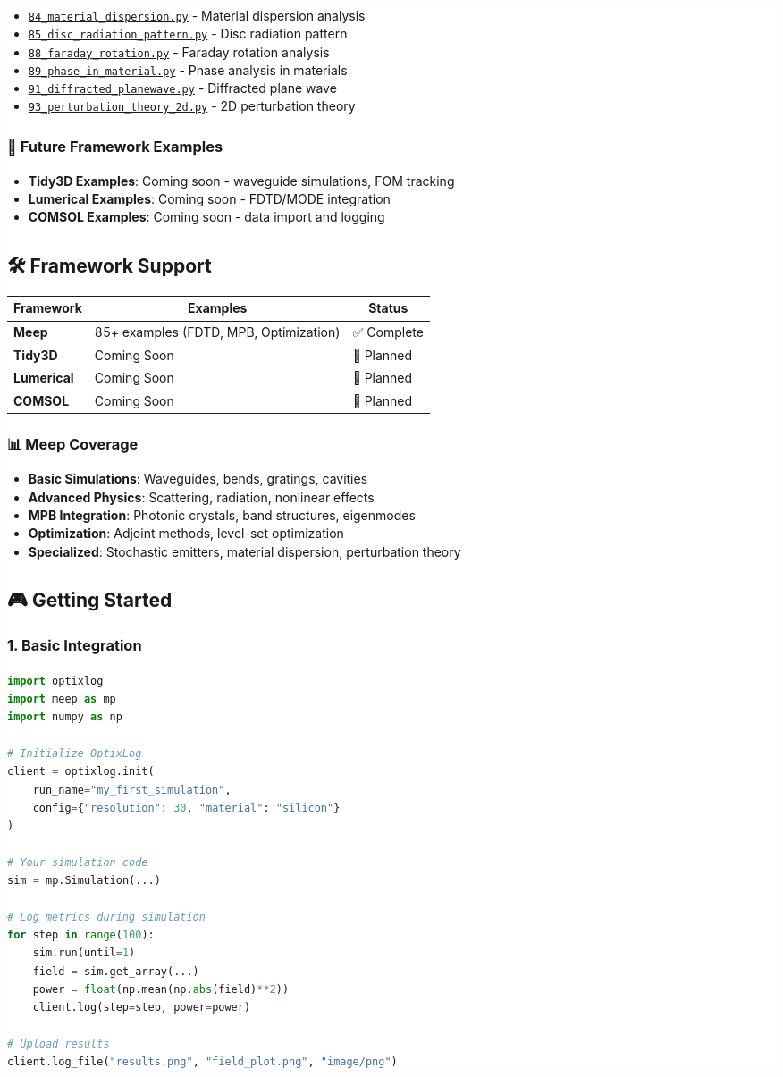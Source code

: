 - [`84_material_dispersion.py`](examples/84_material_dispersion.py) - Material dispersion analysis
- [`85_disc_radiation_pattern.py`](examples/85_disc_radiation_pattern.py) - Disc radiation pattern
- [`88_faraday_rotation.py`](examples/88_faraday_rotation.py) - Faraday rotation analysis
- [`89_phase_in_material.py`](examples/89_phase_in_material.py) - Phase analysis in materials
- [`91_diffracted_planewave.py`](examples/91_diffracted_planewave.py) - Diffracted plane wave
- [`93_perturbation_theory_2d.py`](examples/93_perturbation_theory_2d.py) - 2D perturbation theory

### 🔮 **Future Framework Examples**
- **Tidy3D Examples**: Coming soon - waveguide simulations, FOM tracking
- **Lumerical Examples**: Coming soon - FDTD/MODE integration  
- **COMSOL Examples**: Coming soon - data import and logging

## 🛠 Framework Support

| Framework | Examples | Status |
|-----------|----------|--------|
| **Meep** | 85+ examples (FDTD, MPB, Optimization) | ✅ Complete |
| **Tidy3D** | Coming Soon | 🚧 Planned |
| **Lumerical** | Coming Soon | 🚧 Planned |
| **COMSOL** | Coming Soon | 🚧 Planned |

### 📊 **Meep Coverage**
- **Basic Simulations**: Waveguides, bends, gratings, cavities
- **Advanced Physics**: Scattering, radiation, nonlinear effects
- **MPB Integration**: Photonic crystals, band structures, eigenmodes
- **Optimization**: Adjoint methods, level-set optimization
- **Specialized**: Stochastic emitters, material dispersion, perturbation theory

## 🎮 Getting Started

### 1. **Basic Integration**

```python
import optixlog
import meep as mp
import numpy as np

# Initialize OptixLog
client = optixlog.init(
    run_name="my_first_simulation",
    config={"resolution": 30, "material": "silicon"}
)

# Your simulation code
sim = mp.Simulation(...)

# Log metrics during simulation
for step in range(100):
    sim.run(until=1)
    field = sim.get_array(...)
    power = float(np.mean(np.abs(field)**2))
    client.log(step=step, power=power)

# Upload results
client.log_file("results.png", "field_plot.png", "image/png")
```
